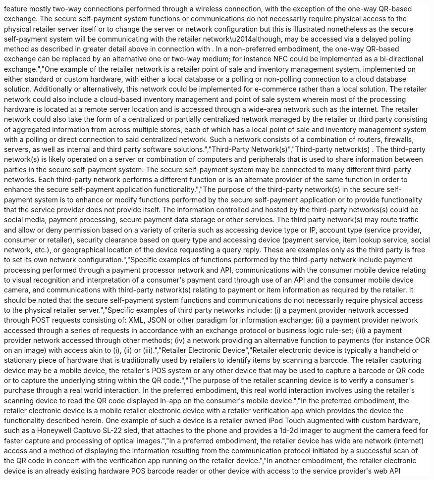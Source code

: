 feature mostly two-way connections performed through a wireless connection, with the exception of the one-way QR-based exchange. The secure self-payment system functions or communications do not necessarily require physical access to the physical retailer server itself or to change the server or network configuration but this is illustrated nonetheless as the secure self-payment system will be communicating with the retailer network\u2014although, may be accessed via a delayed polling method as described in greater detail above in connection with . In a non-preferred embodiment, the one-way QR-based exchange can be replaced by an alternative one or two-way medium; for instance NFC could be implemented as a bi-directional exchange.","One example of the retailer network is a retailer point of sale and inventory management system, implemented on either standard or custom hardware, with either a local database or a polling or non-polling connection to a cloud database solution. Additionally or alternatively, this network could be implemented for e-commerce rather than a local solution. The retailer network could also include a cloud-based inventory management and point of sale system wherein most of the processing hardware is located at a remote server location and is accessed through a wide-area network such as the internet. The retailer network could also take the form of a centralized or partially centralized network managed by the retailer or third party consisting of aggregated information from across multiple stores, each of which has a local point of sale and inventory management system with a polling or direct connection to said centralized network. Such a network consists of a combination of routers, firewalls, servers, as well as internal and third party software solutions.","Third-Party Network(s)","Third-party network(s) . The third-party network(s) is likely operated on a server or combination of computers and peripherals that is used to share information between parties in the secure self-payment system. The secure self-payment system may be connected to many different third-party networks. Each third-party network performs a different function or is an alternate provider of the same function in order to enhance the secure self-payment application functionality.","The purpose of the third-party network(s) in the secure self-payment system is to enhance or modify functions performed by the secure self-payment application or to provide functionality that the service provider does not provide itself. The information controlled and hosted by the third-party networks(s)  could be social media, payment processing, secure payment data storage or other services. The third party network(s) may route traffic and allow or deny permission based on a variety of criteria such as accessing device type or IP, account type (service provider, consumer or retailer), security clearance based on query type and accessing device (payment service, item lookup service, social network, etc.), or geographical location of the device requesting a query reply. These are examples only as the third party is free to set its own network configuration.","Specific examples of functions performed by the third-party network include payment processing  performed through a payment processor network and API, communications with the consumer mobile device  relating to visual recognition and interpretation of a consumer's payment card through use of an API and the consumer mobile device camera, and communications with third-party network(s)  relating to payment or item information as required by the retailer. It should be noted that the secure self-payment system functions and communications do not necessarily require physical access to the physical retailer server.","Specific examples of third party networks include: (i) a payment provider network accessed through POST requests consisting of: XML, JSON or other paradigm for information exchange; (ii) a payment provider network accessed through a series of requests in accordance with an exchange protocol or business logic rule-set; (iii) a payment provider network accessed through other methods; (iv) a network providing an alternative function to payments (for instance OCR on an image) with access akin to (i), (ii) or (iii).","Retailer Electronic Device","Retailer electronic device  is typically a handheld or stationary piece of hardware that is traditionally used by retailers to identify items by scanning a barcode. The retailer capturing device may be a mobile device, the retailer's POS system or any other device that may be used to capture a barcode or QR code or to capture the underlying string within the QR code.","The purpose of the retailer scanning device is to verify a consumer's purchase through a real world interaction. In the preferred embodiment, this real world interaction involves using the retailer's scanning device to read the QR code displayed in-app on the consumer's mobile device.","In the preferred embodiment, the retailer electronic device  is a mobile retailer electronic device with a retailer verification app which provides the device the functionality described herein. One example of such a device is a retailer owned iPod Touch augmented with custom hardware, such as a Honeywell Captuvo SL-22 sled, that attaches to the phone and provides a 1d-2d imager to augment the camera feed for faster capture and processing of optical images.","In a preferred embodiment, the retailer device has wide are network (internet) access and a method of displaying the information resulting from the communication protocol initiated by a successful scan of the QR code in concert with the verification app running on the retailer device.","In another embodiment, the retailer electronic device  is an already existing hardware POS barcode reader or other device with access to the service provider's web API